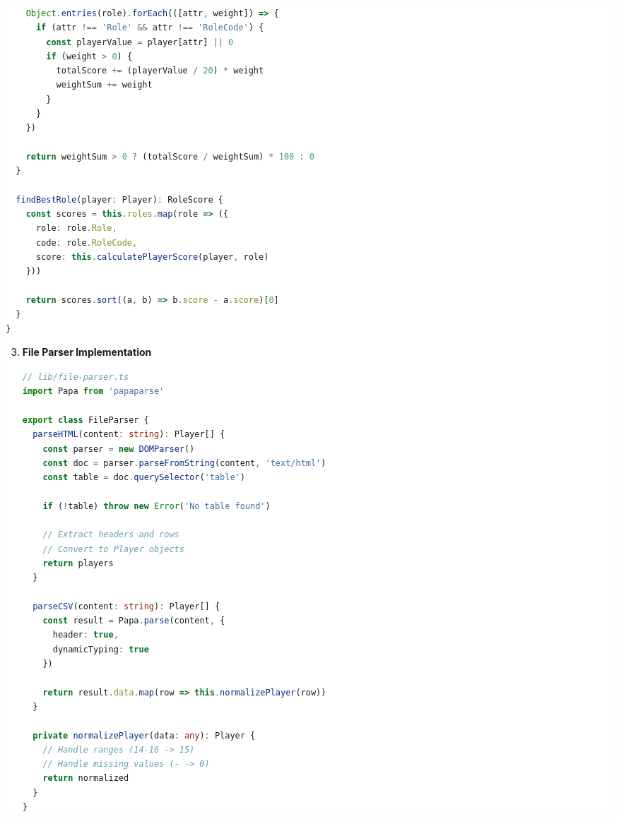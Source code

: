    ```ts
       Object.entries(role).forEach(([attr, weight]) => {
         if (attr !== 'Role' && attr !== 'RoleCode') {
           const playerValue = player[attr] || 0
           if (weight > 0) {
             totalScore += (playerValue / 20) * weight
             weightSum += weight
           }
         }
       })
       
       return weightSum > 0 ? (totalScore / weightSum) * 100 : 0
     }
     
     findBestRole(player: Player): RoleScore {
       const scores = this.roles.map(role => ({
         role: role.Role,
         code: role.RoleCode,
         score: this.calculatePlayerScore(player, role)
       }))
       
       return scores.sort((a, b) => b.score - a.score)[0]
     }
   }
   ```

3. **File Parser Implementation**
   ```ts
   // lib/file-parser.ts
   import Papa from 'papaparse'
   
   export class FileParser {
     parseHTML(content: string): Player[] {
       const parser = new DOMParser()
       const doc = parser.parseFromString(content, 'text/html')
       const table = doc.querySelector('table')
       
       if (!table) throw new Error('No table found')
       
       // Extract headers and rows
       // Convert to Player objects
       return players
     }
     
     parseCSV(content: string): Player[] {
       const result = Papa.parse(content, {
         header: true,
         dynamicTyping: true
       })
       
       return result.data.map(row => this.normalizePlayer(row))
     }
     
     private normalizePlayer(data: any): Player {
       // Handle ranges (14-16 -> 15)
       // Handle missing values (- -> 0)
       return normalized
     }
   }
   ```

